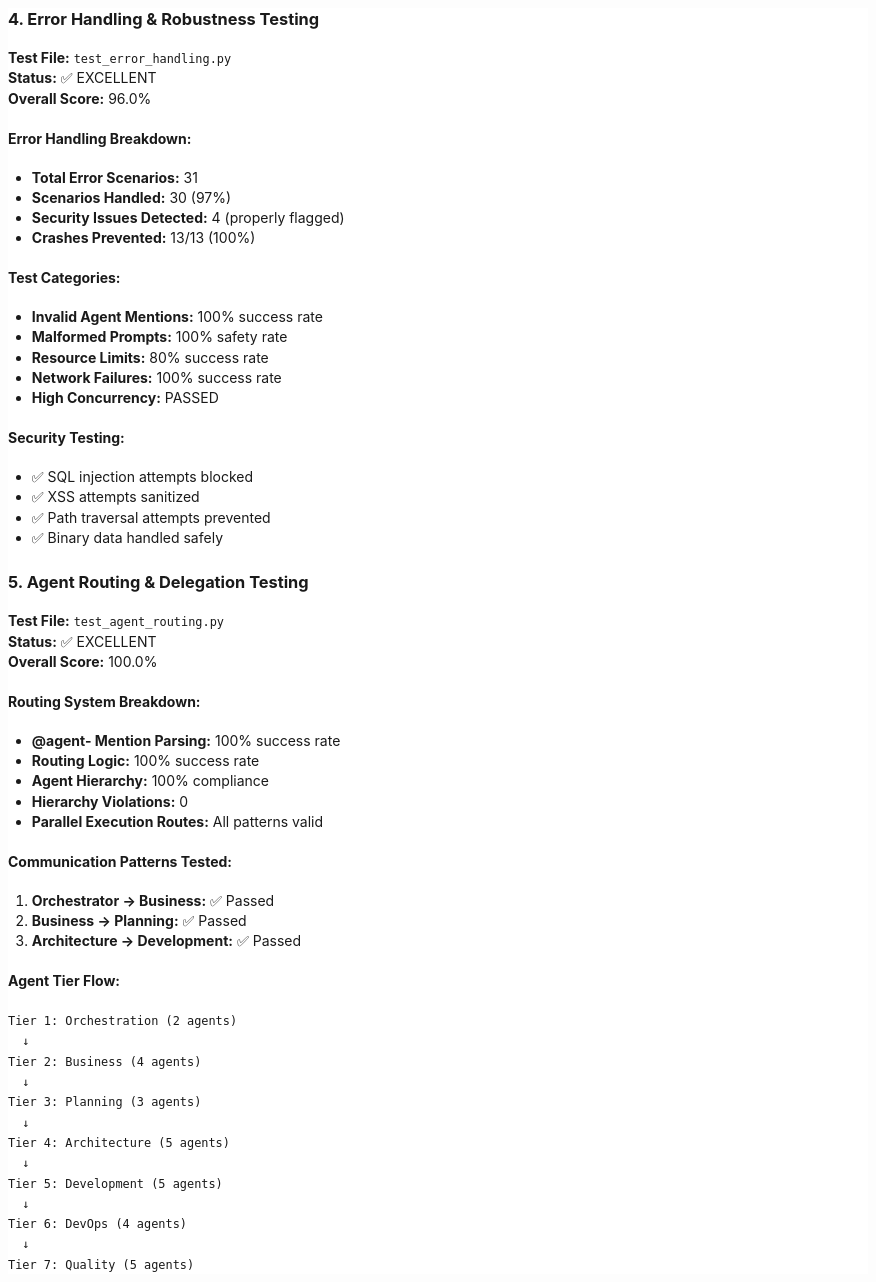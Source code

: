 ### 4. Error Handling & Robustness Testing
**Test File:** `test_error_handling.py`  
**Status:** ✅ EXCELLENT  
**Overall Score:** 96.0%

#### Error Handling Breakdown:
- **Total Error Scenarios:** 31
- **Scenarios Handled:** 30 (97%)
- **Security Issues Detected:** 4 (properly flagged)
- **Crashes Prevented:** 13/13 (100%)

#### Test Categories:
- **Invalid Agent Mentions:** 100% success rate
- **Malformed Prompts:** 100% safety rate
- **Resource Limits:** 80% success rate
- **Network Failures:** 100% success rate
- **High Concurrency:** PASSED

#### Security Testing:
- ✅ SQL injection attempts blocked
- ✅ XSS attempts sanitized
- ✅ Path traversal attempts prevented
- ✅ Binary data handled safely

### 5. Agent Routing & Delegation Testing
**Test File:** `test_agent_routing.py`  
**Status:** ✅ EXCELLENT  
**Overall Score:** 100.0%

#### Routing System Breakdown:
- **@agent- Mention Parsing:** 100% success rate
- **Routing Logic:** 100% success rate
- **Agent Hierarchy:** 100% compliance
- **Hierarchy Violations:** 0
- **Parallel Execution Routes:** All patterns valid

#### Communication Patterns Tested:
1. **Orchestrator → Business:** ✅ Passed
2. **Business → Planning:** ✅ Passed
3. **Architecture → Development:** ✅ Passed

#### Agent Tier Flow:
```
Tier 1: Orchestration (2 agents)
  ↓
Tier 2: Business (4 agents)
  ↓
Tier 3: Planning (3 agents)
  ↓
Tier 4: Architecture (5 agents)
  ↓
Tier 5: Development (5 agents)
  ↓
Tier 6: DevOps (4 agents)
  ↓
Tier 7: Quality (5 agents)
```
